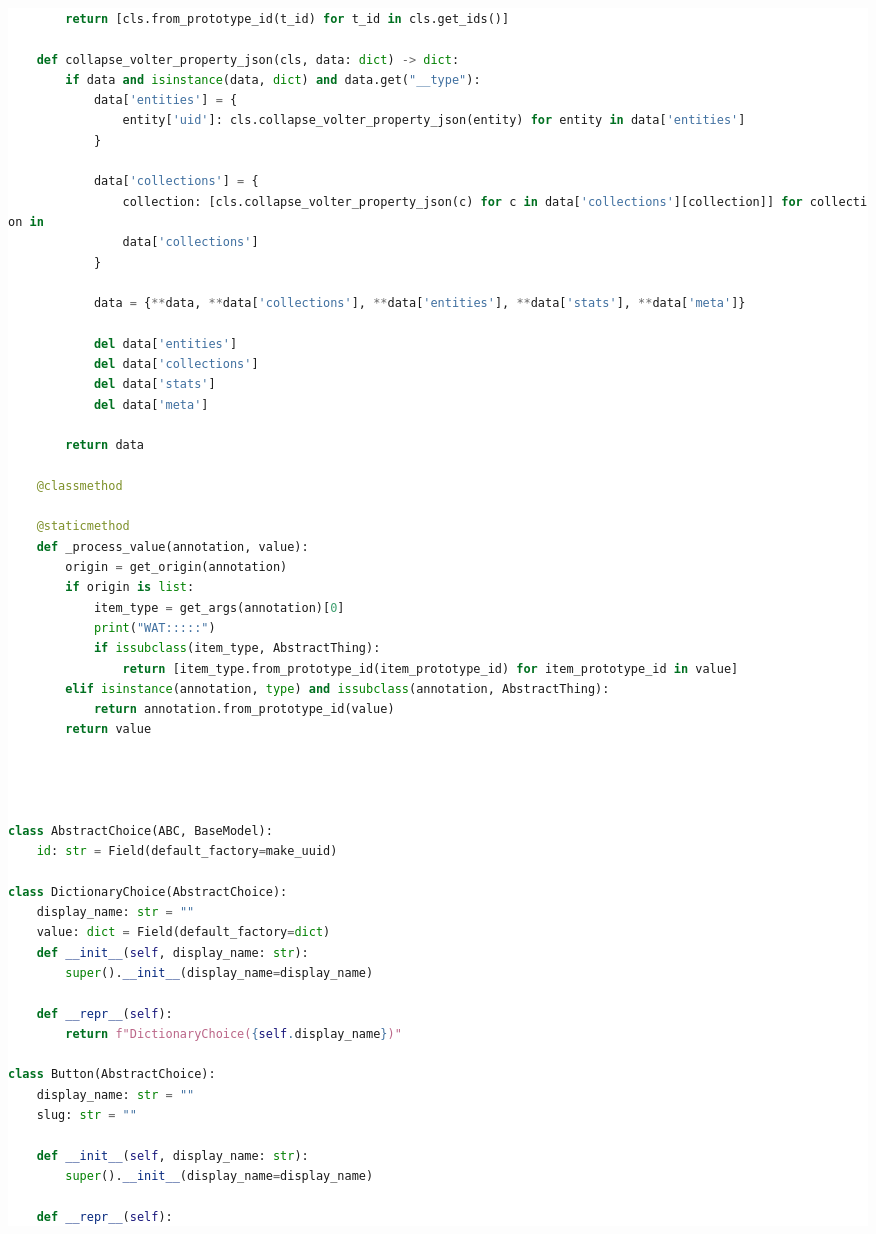 ```python engine/lib.py
        return [cls.from_prototype_id(t_id) for t_id in cls.get_ids()]

    def collapse_volter_property_json(cls, data: dict) -> dict:
        if data and isinstance(data, dict) and data.get("__type"):
            data['entities'] = {
                entity['uid']: cls.collapse_volter_property_json(entity) for entity in data['entities']
            }

            data['collections'] = {
                collection: [cls.collapse_volter_property_json(c) for c in data['collections'][collection]] for collection in
                data['collections']
            }

            data = {**data, **data['collections'], **data['entities'], **data['stats'], **data['meta']}

            del data['entities']
            del data['collections']
            del data['stats']
            del data['meta']

        return data

    @classmethod

    @staticmethod
    def _process_value(annotation, value):
        origin = get_origin(annotation)
        if origin is list:
            item_type = get_args(annotation)[0]
            print("WAT:::::")
            if issubclass(item_type, AbstractThing):
                return [item_type.from_prototype_id(item_prototype_id) for item_prototype_id in value]
        elif isinstance(annotation, type) and issubclass(annotation, AbstractThing):
            return annotation.from_prototype_id(value)
        return value




class AbstractChoice(ABC, BaseModel):
    id: str = Field(default_factory=make_uuid)

class DictionaryChoice(AbstractChoice):
    display_name: str = ""
    value: dict = Field(default_factory=dict)
    def __init__(self, display_name: str):
        super().__init__(display_name=display_name)

    def __repr__(self):
        return f"DictionaryChoice({self.display_name})"

class Button(AbstractChoice):
    display_name: str = ""
    slug: str = ""

    def __init__(self, display_name: str):
        super().__init__(display_name=display_name)

    def __repr__(self):
```